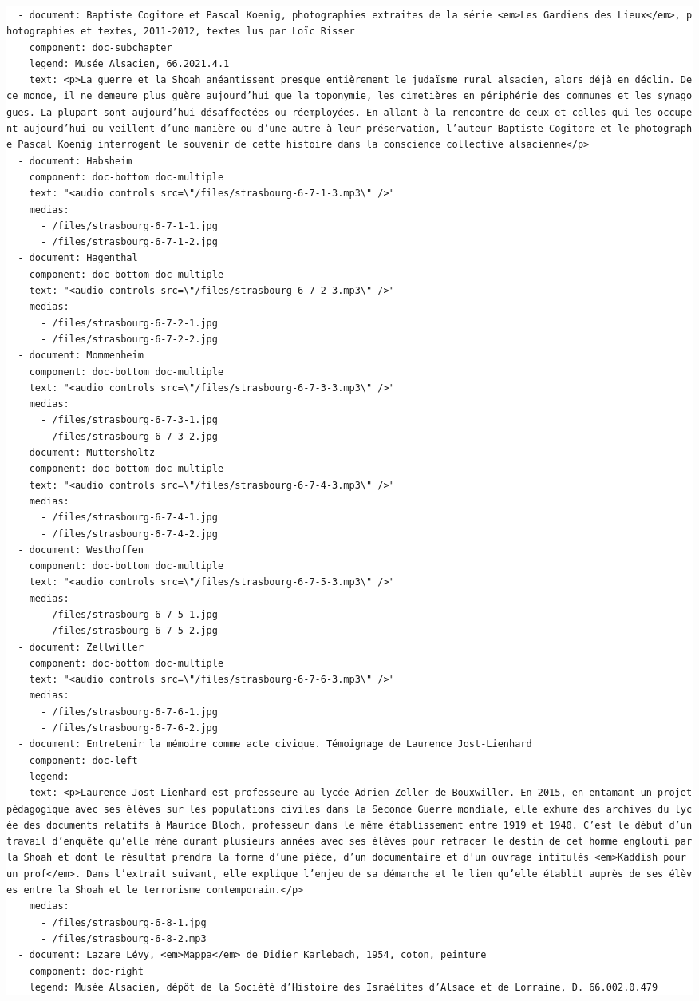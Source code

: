       - document: Baptiste Cogitore et Pascal Koenig, photographies extraites de la série <em>Les Gardiens des Lieux</em>, photographies et textes, 2011-2012, textes lus par Loïc Risser
        component: doc-subchapter
        legend: Musée Alsacien, 66.2021.4.1
        text: <p>La guerre et la Shoah anéantissent presque entièrement le judaïsme rural alsacien, alors déjà en déclin. De ce monde, il ne demeure plus guère aujourd’hui que la toponymie, les cimetières en périphérie des communes et les synagogues. La plupart sont aujourd’hui désaffectées ou réemployées. En allant à la rencontre de ceux et celles qui les occupent aujourd’hui ou veillent d’une manière ou d’une autre à leur préservation, l’auteur Baptiste Cogitore et le photographe Pascal Koenig interrogent le souvenir de cette histoire dans la conscience collective alsacienne</p>
      - document: Habsheim
        component: doc-bottom doc-multiple
        text: "<audio controls src=\"/files/strasbourg-6-7-1-3.mp3\" />"
        medias:
          - /files/strasbourg-6-7-1-1.jpg
          - /files/strasbourg-6-7-1-2.jpg
      - document: Hagenthal
        component: doc-bottom doc-multiple
        text: "<audio controls src=\"/files/strasbourg-6-7-2-3.mp3\" />"
        medias:
          - /files/strasbourg-6-7-2-1.jpg
          - /files/strasbourg-6-7-2-2.jpg
      - document: Mommenheim
        component: doc-bottom doc-multiple
        text: "<audio controls src=\"/files/strasbourg-6-7-3-3.mp3\" />"
        medias:
          - /files/strasbourg-6-7-3-1.jpg
          - /files/strasbourg-6-7-3-2.jpg
      - document: Muttersholtz
        component: doc-bottom doc-multiple
        text: "<audio controls src=\"/files/strasbourg-6-7-4-3.mp3\" />"
        medias:
          - /files/strasbourg-6-7-4-1.jpg
          - /files/strasbourg-6-7-4-2.jpg
      - document: Westhoffen
        component: doc-bottom doc-multiple
        text: "<audio controls src=\"/files/strasbourg-6-7-5-3.mp3\" />"
        medias:
          - /files/strasbourg-6-7-5-1.jpg
          - /files/strasbourg-6-7-5-2.jpg
      - document: Zellwiller
        component: doc-bottom doc-multiple
        text: "<audio controls src=\"/files/strasbourg-6-7-6-3.mp3\" />"
        medias:
          - /files/strasbourg-6-7-6-1.jpg
          - /files/strasbourg-6-7-6-2.jpg
      - document: Entretenir la mémoire comme acte civique. Témoignage de Laurence Jost-Lienhard
        component: doc-left
        legend: 
        text: <p>Laurence Jost-Lienhard est professeure au lycée Adrien Zeller de Bouxwiller. En 2015, en entamant un projet pédagogique avec ses élèves sur les populations civiles dans la Seconde Guerre mondiale, elle exhume des archives du lycée des documents relatifs à Maurice Bloch, professeur dans le même établissement entre 1919 et 1940. C’est le début d’un travail d’enquête qu’elle mène durant plusieurs années avec ses élèves pour retracer le destin de cet homme englouti par la Shoah et dont le résultat prendra la forme d’une pièce, d’un documentaire et d'un ouvrage intitulés <em>Kaddish pour un prof</em>. Dans l’extrait suivant, elle explique l’enjeu de sa démarche et le lien qu’elle établit auprès de ses élèves entre la Shoah et le terrorisme contemporain.</p>
        medias:
          - /files/strasbourg-6-8-1.jpg
          - /files/strasbourg-6-8-2.mp3
      - document: Lazare Lévy, <em>Mappa</em> de Didier Karlebach, 1954, coton, peinture
        component: doc-right
        legend: Musée Alsacien, dépôt de la Société d’Histoire des Israélites d’Alsace et de Lorraine, D. 66.002.0.479